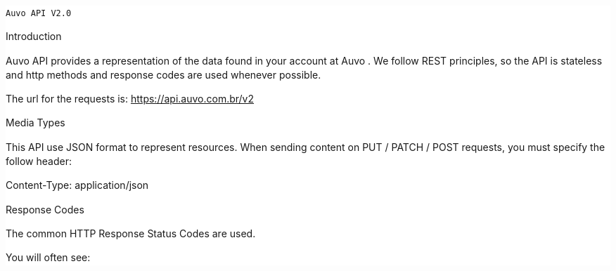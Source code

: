 






    Auvo API V2.0  










Introduction










Auvo API provides a representation of the data found in your account at 
Auvo
.
We follow 
REST
 principles, so the API is stateless and http methods and response codes are used whenever possible.


The url for the requests is: 
https://api.auvo.com.br/v2


Media Types


This API use JSON format to represent resources. When sending content on 
PUT
/
PATCH
/
POST
 requests, you 
must
 specify the follow header:


Content-Type: application/json


Response Codes


The common 
HTTP Response Status Codes
 are used.


You will often see:



